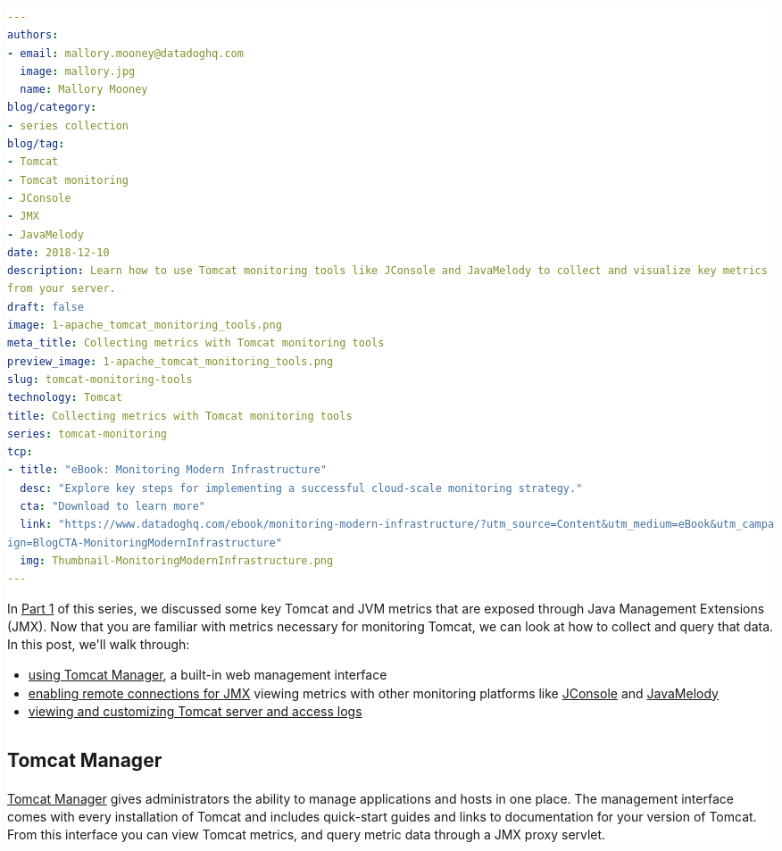 ```yaml
---
authors:
- email: mallory.mooney@datadoghq.com
  image: mallory.jpg
  name: Mallory Mooney
blog/category:
- series collection
blog/tag:
- Tomcat
- Tomcat monitoring
- JConsole
- JMX
- JavaMelody
date: 2018-12-10
description: Learn how to use Tomcat monitoring tools like JConsole and JavaMelody to collect and visualize key metrics from your server.
draft: false
image: 1-apache_tomcat_monitoring_tools.png
meta_title: Collecting metrics with Tomcat monitoring tools
preview_image: 1-apache_tomcat_monitoring_tools.png
slug: tomcat-monitoring-tools
technology: Tomcat
title: Collecting metrics with Tomcat monitoring tools
series: tomcat-monitoring
tcp:
- title: "eBook: Monitoring Modern Infrastructure"
  desc: "Explore key steps for implementing a successful cloud-scale monitoring strategy."
  cta: "Download to learn more"
  link: "https://www.datadoghq.com/ebook/monitoring-modern-infrastructure/?utm_source=Content&utm_medium=eBook&utm_campaign=BlogCTA-MonitoringModernInfrastructure"
  img: Thumbnail-MonitoringModernInfrastructure.png
---
```



In [Part 1][part-one-link] of this series, we discussed some key Tomcat and JVM metrics that are exposed through Java Management Extensions (JMX). Now that you are familiar with metrics necessary for monitoring Tomcat, we can look at how to collect and query that data. In this post, we'll walk through:

- [using Tomcat Manager](#using-tomcat-managers-web-interface), a built-in web management interface
- [enabling remote connections for JMX](#enabling-remote-jmx-connections-for-tomcat-monitoring-tools)
viewing metrics with other monitoring platforms like [JConsole](#using-jconsole) and [JavaMelody](#using-javamelody)
- [viewing and customizing Tomcat server and access logs](#customizing-tomcat-access-and-server-logs)

## Tomcat Manager
[Tomcat Manager](https://tomcat.apache.org/tomcat-9.0-doc/manager-howto.html) gives administrators the ability to manage applications and hosts in one place. The management interface comes with every installation of Tomcat and includes quick-start guides and links to documentation for your version of Tomcat. From this interface you can view Tomcat metrics, and query metric data through a JMX proxy servlet. 


[part-one-link]: /blog/tomcat-architecture-and-performance
[part-one-memory-link]: /blog/tomcat-architecture-and-performance/#jvm-memory-usage
[part-three-link]: /blog/analyzing-tomcat-logs-and-metrics-with-datadog
[link-to-throughput-section]: /blog/tomcat-architecture-and-performance#request-throughput-and-latency-metrics     